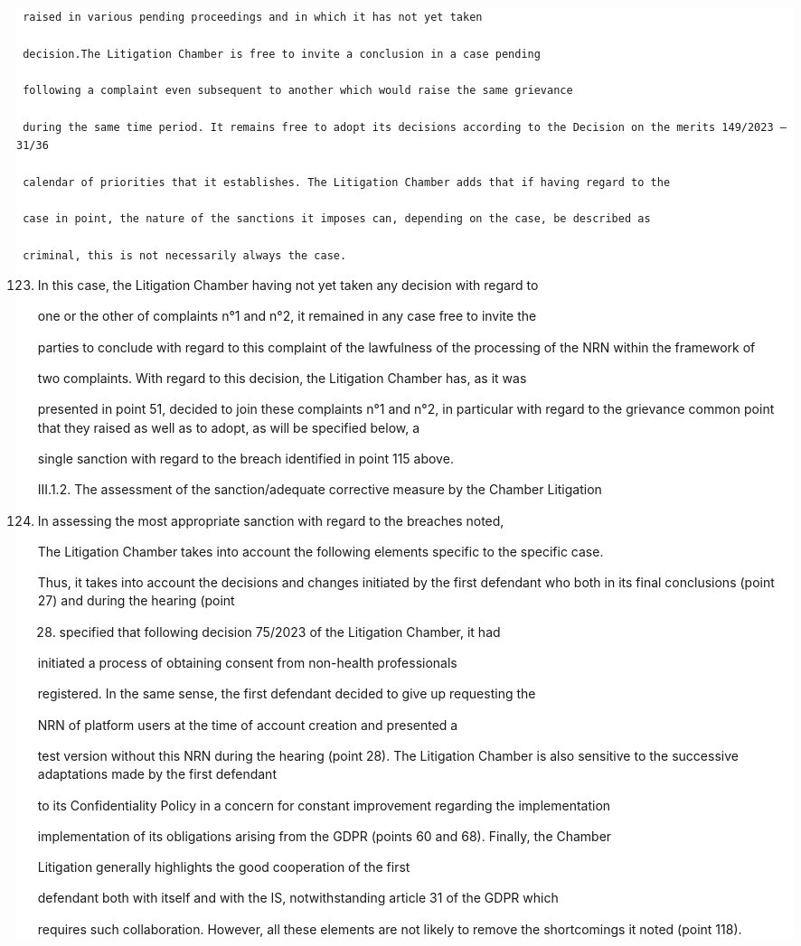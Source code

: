      raised in various pending proceedings and in which it has not yet taken

     decision.The Litigation Chamber is free to invite a conclusion in a case pending

     following a complaint even subsequent to another which would raise the same grievance

     during the same time period. It remains free to adopt its decisions according to the Decision on the merits 149/2023 — 31/36

     calendar of priorities that it establishes. The Litigation Chamber adds that if having regard to the

     case in point, the nature of the sanctions it imposes can, depending on the case, be described as

     criminal, this is not necessarily always the case.

123. In this case, the Litigation Chamber having not yet taken any decision with regard to

     one or the other of complaints n°1 and n°2, it remained in any case free to invite the

     parties to conclude with regard to this complaint of the lawfulness of the processing of the NRN within the framework of

     two complaints. With regard to this decision, the Litigation Chamber has, as it was

     presented in point 51, decided to join these complaints n°1 and n°2, in particular with regard to the grievance
     common point that they raised as well as to adopt, as will be specified below, a

     single sanction with regard to the breach identified in point 115 above.

      III.1.2. The assessment of the sanction/adequate corrective measure by the Chamber
          Litigation

124. In assessing the most appropriate sanction with regard to the breaches noted,

     The Litigation Chamber takes into account the following elements specific to the specific case.

     Thus, it takes into account the decisions and changes initiated by the first
     defendant who both in its final conclusions (point 27) and during the hearing (point

     28) specified that following decision 75/2023 of the Litigation Chamber, it had

     initiated a process of obtaining consent from non-health professionals

     registered. In the same sense, the first defendant decided to give up requesting the

     NRN of platform users at the time of account creation and presented a

     test version without this NRN during the hearing (point 28). The Litigation Chamber is
     also sensitive to the successive adaptations made by the first defendant

     to its Confidentiality Policy in a concern for constant improvement regarding the implementation

     implementation of its obligations arising from the GDPR (points 60 and 68). Finally, the Chamber

     Litigation generally highlights the good cooperation of the first

     defendant both with itself and with the IS, notwithstanding article 31 of the GDPR which

     requires such collaboration. However, all these elements are not likely to
     remove the shortcomings it noted (point 118).

